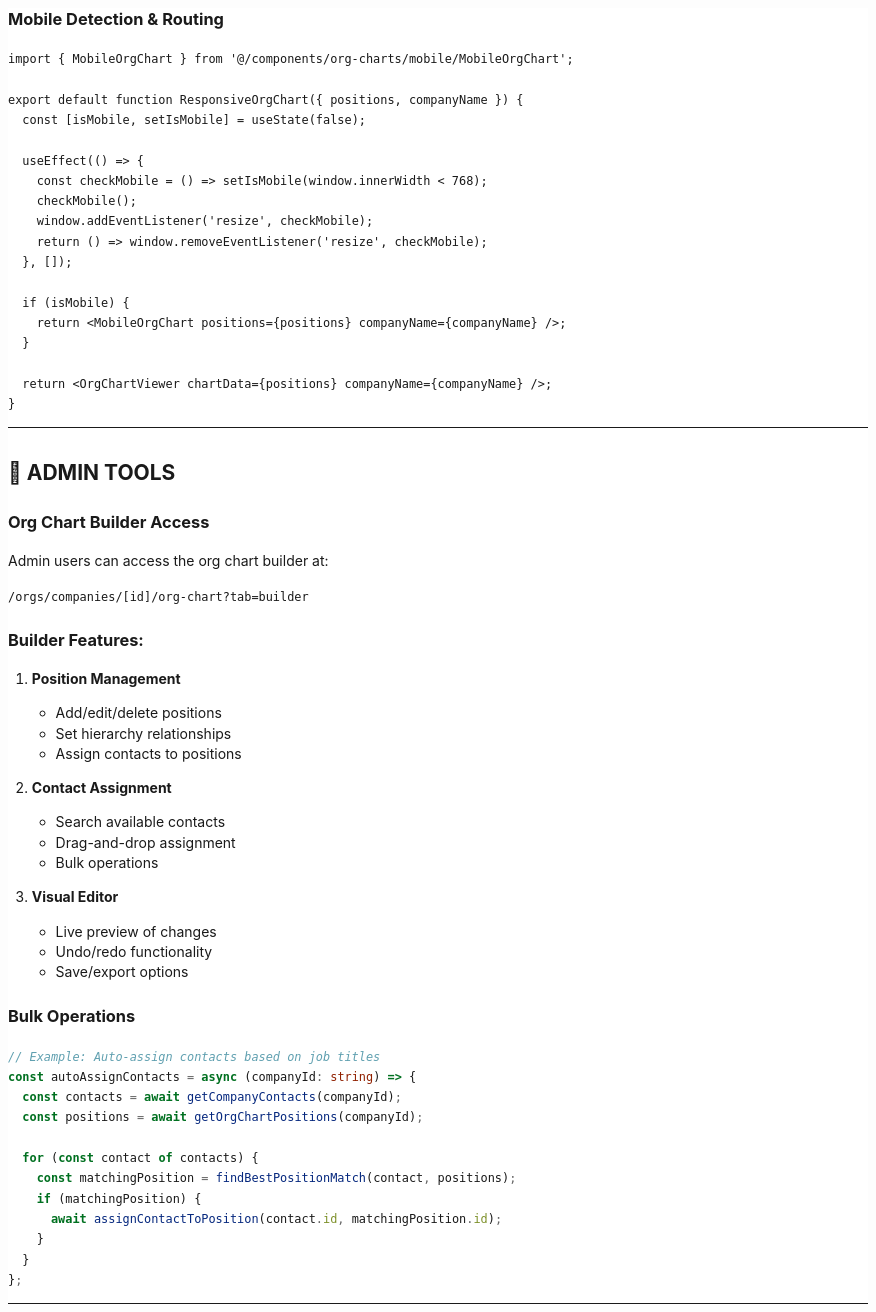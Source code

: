 ### **Mobile Detection & Routing**
```tsx
import { MobileOrgChart } from '@/components/org-charts/mobile/MobileOrgChart';

export default function ResponsiveOrgChart({ positions, companyName }) {
  const [isMobile, setIsMobile] = useState(false);
  
  useEffect(() => {
    const checkMobile = () => setIsMobile(window.innerWidth < 768);
    checkMobile();
    window.addEventListener('resize', checkMobile);
    return () => window.removeEventListener('resize', checkMobile);
  }, []);
  
  if (isMobile) {
    return <MobileOrgChart positions={positions} companyName={companyName} />;
  }
  
  return <OrgChartViewer chartData={positions} companyName={companyName} />;
}
```

---

## 🔧 ADMIN TOOLS

### **Org Chart Builder Access**
Admin users can access the org chart builder at:
```
/orgs/companies/[id]/org-chart?tab=builder
```

### **Builder Features:**
1. **Position Management**
   - Add/edit/delete positions
   - Set hierarchy relationships
   - Assign contacts to positions

2. **Contact Assignment**
   - Search available contacts
   - Drag-and-drop assignment
   - Bulk operations

3. **Visual Editor**
   - Live preview of changes
   - Undo/redo functionality
   - Save/export options

### **Bulk Operations**
```typescript
// Example: Auto-assign contacts based on job titles
const autoAssignContacts = async (companyId: string) => {
  const contacts = await getCompanyContacts(companyId);
  const positions = await getOrgChartPositions(companyId);
  
  for (const contact of contacts) {
    const matchingPosition = findBestPositionMatch(contact, positions);
    if (matchingPosition) {
      await assignContactToPosition(contact.id, matchingPosition.id);
    }
  }
};
```

---